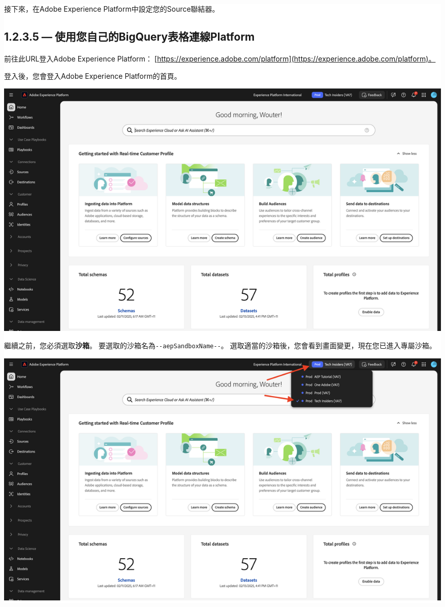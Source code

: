 接下來，在Adobe Experience Platform中設定您的Source聯結器。

## 1.2.3.5 — 使用您自己的BigQuery表格連線Platform

前往此URL登入Adobe Experience Platform： [https://experience.adobe.com/platform](https://experience.adobe.com/platform)。

登入後，您會登入Adobe Experience Platform的首頁。

![資料擷取](./../../../../modules/delivery-activation/datacollection/dc1.2/images/home.png)

繼續之前，您必須選取&#x200B;**沙箱**。 要選取的沙箱名為``--aepSandboxName--``。 選取適當的沙箱後，您會看到畫面變更，現在您已進入專屬沙箱。

![資料擷取](./../../../../modules/delivery-activation/datacollection/dc1.2/images/sb1.png)
